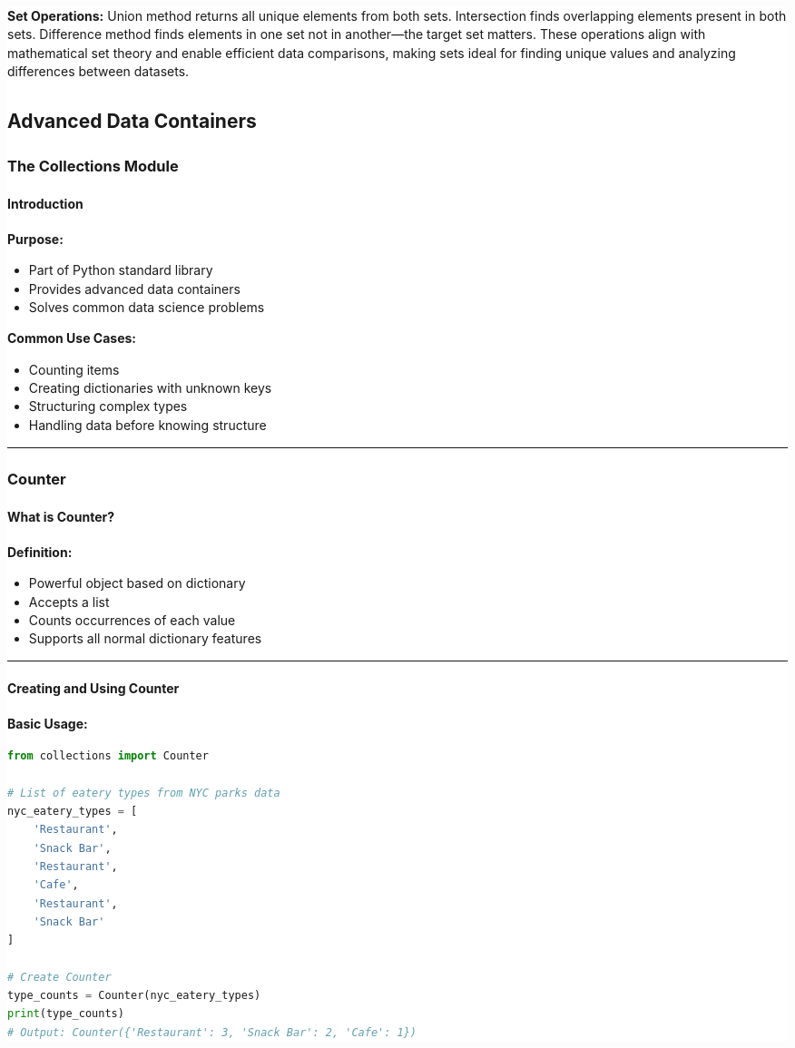 **Set Operations:**
Union method returns all unique elements from both sets. Intersection finds overlapping elements present in both sets. Difference method finds elements in one set not in another—the target set matters. These operations align with mathematical set theory and enable efficient data comparisons, making sets ideal for finding unique values and analyzing differences between datasets.


## Advanced Data Containers

### The Collections Module

#### Introduction

**Purpose:**
- Part of Python standard library
- Provides advanced data containers
- Solves common data science problems

**Common Use Cases:**
- Counting items
- Creating dictionaries with unknown keys
- Structuring complex types
- Handling data before knowing structure

---

### Counter

#### What is Counter?

**Definition:**
- Powerful object based on dictionary
- Accepts a list
- Counts occurrences of each value
- Supports all normal dictionary features

---

#### Creating and Using Counter

**Basic Usage:**
```python
from collections import Counter

# List of eatery types from NYC parks data
nyc_eatery_types = [
    'Restaurant',
    'Snack Bar',
    'Restaurant',
    'Cafe',
    'Restaurant',
    'Snack Bar'
]

# Create Counter
type_counts = Counter(nyc_eatery_types)
print(type_counts)
# Output: Counter({'Restaurant': 3, 'Snack Bar': 2, 'Cafe': 1})
```

